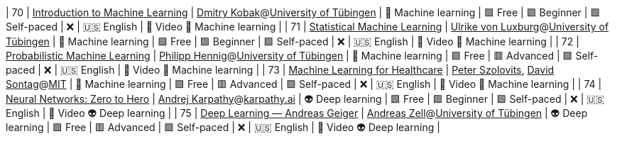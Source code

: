 |  70 | <a href="https://www.classcentral.com/course/youtube-introduction-to-machine-learning-dmitry-kobak-2020-21-46773">Introduction to Machine Learning</a>                                                                                      | <a href="https://dkobak.github.io/">Dmitry Kobak</a>@<a href="https://uni-tuebingen.de/en/">University of Tübingen</a>                                                                                                                                                                                                                                                                                                                                                                                                                                       | 🧠 Machine learning | 🟩 Free         | 🟩 Beginner     | 🟩 Self-paced | ❌     | 🇺🇸 English             | 🎥 Video 🧠 Machine learning                                                                      |
|  71 | <a href="http://www.tml.cs.uni-tuebingen.de/teaching/2020_statistical_learning/">Statistical Machine Learning</a>                                                                                                                           | <a href="https://scholar.google.com/citations?user=mMifMdoAAAAJ&hl=zh-CN">Ulrike von Luxburg</a>@<a href="https://uni-tuebingen.de/en/">University of Tübingen</a>                                                                                                                                                                                                                                                                                                                                                                                           | 🧠 Machine learning | 🟩 Free         | 🟩 Beginner     | 🟩 Self-paced | ❌     | 🇺🇸 English             | 🎥 Video 🧠 Machine learning                                                                      |
|  72 | <a href="https://uni-tuebingen.de/fakultaeten/mathematisch-naturwissenschaftliche-fakultaet/fachbereiche/informatik/lehrstuehle/methoden-des-maschinellen-lernens/lehre/probabilistic-machine-learning/">Probabilistic Machine Learning</a> | <a href="https://scholar.google.de/citations?user=UeG5w08AAAAJ&hl=en">Philipp Hennig</a>@<a href="https://uni-tuebingen.de/en/">University of Tübingen</a>                                                                                                                                                                                                                                                                                                                                                                                                   | 🧠 Machine learning | 🟩 Free         | 🟥 Advanced     | 🟩 Self-paced | ❌     | 🇺🇸 English             | 🎥 Video 🧠 Machine learning                                                                      |
|  73 | <a href="https://ocw.mit.edu/6-S897S19">Machine Learning for Healthcare</a>                                                                                                                                                                 | <a href="https://www.linkedin.com/in/peter-szolovits-33b88a36">Peter Szolovits</a>, <a href="https://www.linkedin.com/in/david-sontag">David Sontag</a>@<a href="https://www.mit.edu/">MIT</a>                                                                                                                                                                                                                                                                                                                                                               | 🧠 Machine learning | 🟩 Free         | 🟥 Advanced     | 🟩 Self-paced | ❌     | 🇺🇸 English             | 🎥 Video 🧠 Machine learning                                                                      |
|  74 | <a href="https://karpathy.ai/zero-to-hero.html">Neural Networks: Zero to Hero</a>                                                                                                                                                           | <a href="https://www.linkedin.com/in/andrej-karpathy-9a650716"> Andrej Karpathy</a>@<a href="https://karpathy.ai/">karpathy.ai</a>                                                                                                                                                                                                                                                                                                                                                                                                                           | 👽 Deep learning    | 🟩 Free         | 🟩 Beginner     | 🟩 Self-paced | ❌     | 🇺🇸 English             | 🎥 Video 👽 Deep learning                                                                         |
|  75 | <a href="https://uni-tuebingen.de/fakultaeten/mathematisch-naturwissenschaftliche-fakultaet/fachbereiche/informatik/lehrstuehle/autonomous-vision/lectures/deep-learning/">Deep Learning — Andreas Geiger</a>                               | <a href="https://sg.linkedin.com/in/andreas-zell-191b7512">Andreas Zell</a>@<a href="https://uni-tuebingen.de/en/">University of Tübingen</a>                                                                                                                                                                                                                                                                                                                                                                                                                | 👽 Deep learning    | 🟩 Free         | 🟥 Advanced     | 🟩 Self-paced | ❌     | 🇺🇸 English             | 🎥 Video 👽 Deep learning                                                                         |